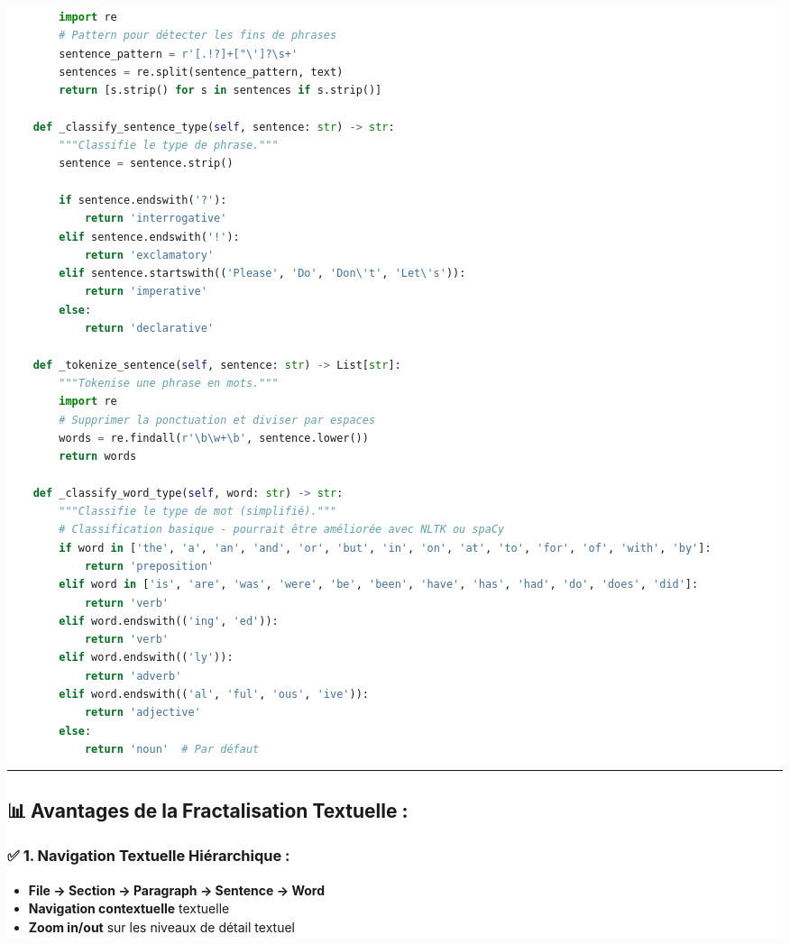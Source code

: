 ```python
        import re
        # Pattern pour détecter les fins de phrases
        sentence_pattern = r'[.!?]+["\']?\s+'
        sentences = re.split(sentence_pattern, text)
        return [s.strip() for s in sentences if s.strip()]
    
    def _classify_sentence_type(self, sentence: str) -> str:
        """Classifie le type de phrase."""
        sentence = sentence.strip()
        
        if sentence.endswith('?'):
            return 'interrogative'
        elif sentence.endswith('!'):
            return 'exclamatory'
        elif sentence.startswith(('Please', 'Do', 'Don\'t', 'Let\'s')):
            return 'imperative'
        else:
            return 'declarative'
    
    def _tokenize_sentence(self, sentence: str) -> List[str]:
        """Tokenise une phrase en mots."""
        import re
        # Supprimer la ponctuation et diviser par espaces
        words = re.findall(r'\b\w+\b', sentence.lower())
        return words
    
    def _classify_word_type(self, word: str) -> str:
        """Classifie le type de mot (simplifié)."""
        # Classification basique - pourrait être améliorée avec NLTK ou spaCy
        if word in ['the', 'a', 'an', 'and', 'or', 'but', 'in', 'on', 'at', 'to', 'for', 'of', 'with', 'by']:
            return 'preposition'
        elif word in ['is', 'are', 'was', 'were', 'be', 'been', 'have', 'has', 'had', 'do', 'does', 'did']:
            return 'verb'
        elif word.endswith(('ing', 'ed')):
            return 'verb'
        elif word.endswith(('ly')):
            return 'adverb'
        elif word.endswith(('al', 'ful', 'ous', 'ive')):
            return 'adjective'
        else:
            return 'noun'  # Par défaut
```

---

## 📊 **Avantages de la Fractalisation Textuelle :**

### **✅ 1. Navigation Textuelle Hiérarchique :**
- **File → Section → Paragraph → Sentence → Word**
- **Navigation contextuelle** textuelle
- **Zoom in/out** sur les niveaux de détail textuel
